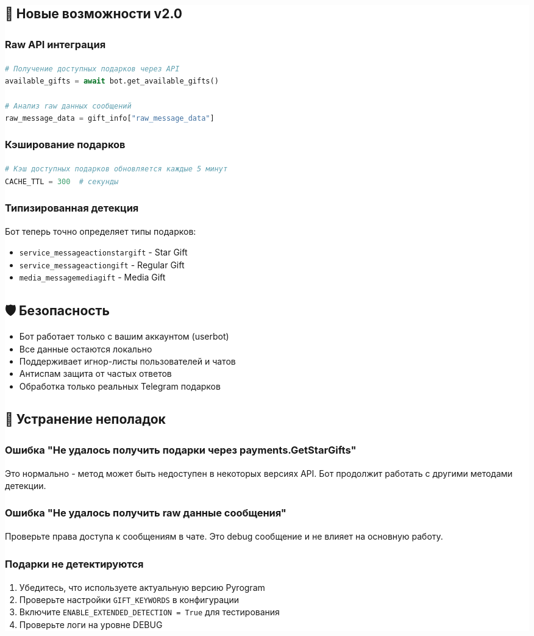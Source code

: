 ## 🔧 Новые возможности v2.0

### Raw API интеграция

```python
# Получение доступных подарков через API
available_gifts = await bot.get_available_gifts()

# Анализ raw данных сообщений
raw_message_data = gift_info["raw_message_data"]
```

### Кэширование подарков

```python
# Кэш доступных подарков обновляется каждые 5 минут
CACHE_TTL = 300  # секунды
```

### Типизированная детекция

Бот теперь точно определяет типы подарков:
- `service_messageactionstargift` - Star Gift
- `service_messageactiongift` - Regular Gift  
- `media_messagemediagift` - Media Gift

## 🛡️ Безопасность

- Бот работает только с вашим аккаунтом (userbot)
- Все данные остаются локально
- Поддерживает игнор-листы пользователей и чатов
- Антиспам защита от частых ответов
- Обработка только реальных Telegram подарков

## 🐛 Устранение неполадок

### Ошибка "Не удалось получить подарки через payments.GetStarGifts"

Это нормально - метод может быть недоступен в некоторых версиях API. Бот продолжит работать с другими методами детекции.

### Ошибка "Не удалось получить raw данные сообщения"

Проверьте права доступа к сообщениям в чате. Это debug сообщение и не влияет на основную работу.

### Подарки не детектируются

1. Убедитесь, что используете актуальную версию Pyrogram
2. Проверьте настройки `GIFT_KEYWORDS` в конфигурации
3. Включите `ENABLE_EXTENDED_DETECTION = True` для тестирования
4. Проверьте логи на уровне DEBUG
